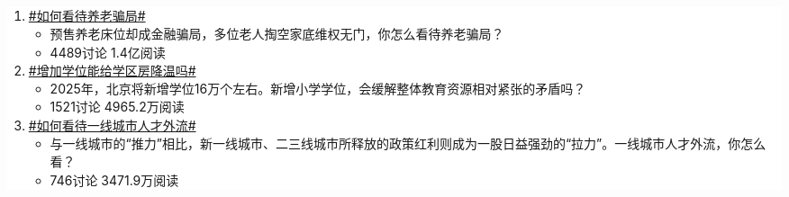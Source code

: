 1. [#如何看待养老骗局#](https://s.weibo.com/weibo?q=%23%E5%A6%82%E4%BD%95%E7%9C%8B%E5%BE%85%E5%85%BB%E8%80%81%E9%AA%97%E5%B1%80%23)
    - 预售养老床位却成金融骗局，多位老人掏空家底维权无门，你怎么看待养老骗局？
    - 4489讨论 1.4亿阅读
1. [#增加学位能给学区房降温吗#](https://s.weibo.com/weibo?q=%23%E5%A2%9E%E5%8A%A0%E5%AD%A6%E4%BD%8D%E8%83%BD%E7%BB%99%E5%AD%A6%E5%8C%BA%E6%88%BF%E9%99%8D%E6%B8%A9%E5%90%97%23)
    - 2025年，北京将新增学位16万个左右。新增小学学位，会缓解整体教育资源相对紧张的矛盾吗？
    - 1521讨论 4965.2万阅读
1. [#如何看待一线城市人才外流#](https://s.weibo.com/weibo?q=%23%E5%A6%82%E4%BD%95%E7%9C%8B%E5%BE%85%E4%B8%80%E7%BA%BF%E5%9F%8E%E5%B8%82%E4%BA%BA%E6%89%8D%E5%A4%96%E6%B5%81%23)
    - 与一线城市的“推力”相比，新一线城市、二三线城市所释放的政策红利则成为一股日益强劲的“拉力”。一线城市人才外流，你怎么看？
    - 746讨论 3471.9万阅读
